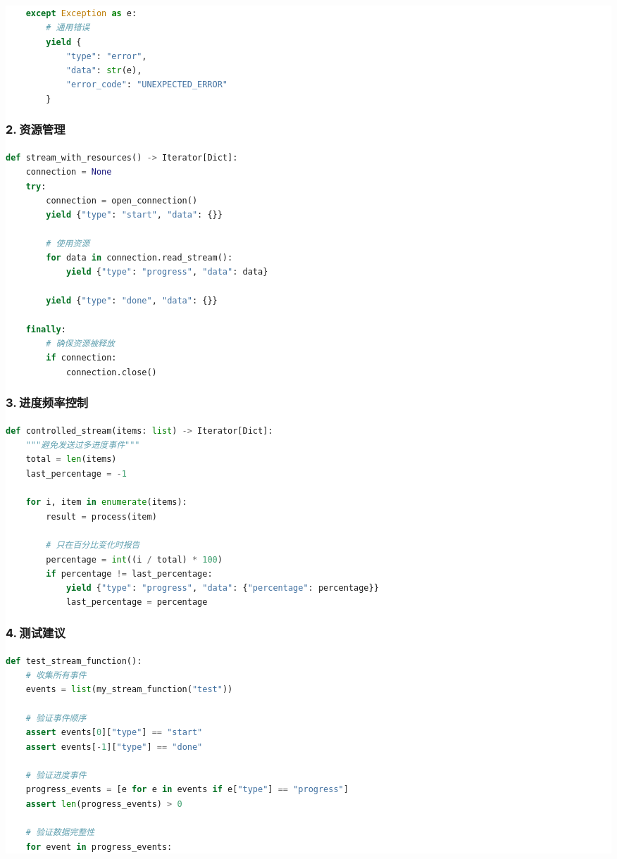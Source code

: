 ```python
    except Exception as e:
        # 通用错误
        yield {
            "type": "error",
            "data": str(e),
            "error_code": "UNEXPECTED_ERROR"
        }
```

### 2. **资源管理**

```python
def stream_with_resources() -> Iterator[Dict]:
    connection = None
    try:
        connection = open_connection()
        yield {"type": "start", "data": {}}
        
        # 使用资源
        for data in connection.read_stream():
            yield {"type": "progress", "data": data}
        
        yield {"type": "done", "data": {}}
        
    finally:
        # 确保资源被释放
        if connection:
            connection.close()
```

### 3. **进度频率控制**

```python
def controlled_stream(items: list) -> Iterator[Dict]:
    """避免发送过多进度事件"""
    total = len(items)
    last_percentage = -1
    
    for i, item in enumerate(items):
        result = process(item)
        
        # 只在百分比变化时报告
        percentage = int((i / total) * 100)
        if percentage != last_percentage:
            yield {"type": "progress", "data": {"percentage": percentage}}
            last_percentage = percentage
```

### 4. **测试建议**

```python
def test_stream_function():
    # 收集所有事件
    events = list(my_stream_function("test"))
    
    # 验证事件顺序
    assert events[0]["type"] == "start"
    assert events[-1]["type"] == "done"
    
    # 验证进度事件
    progress_events = [e for e in events if e["type"] == "progress"]
    assert len(progress_events) > 0
    
    # 验证数据完整性
    for event in progress_events:
```